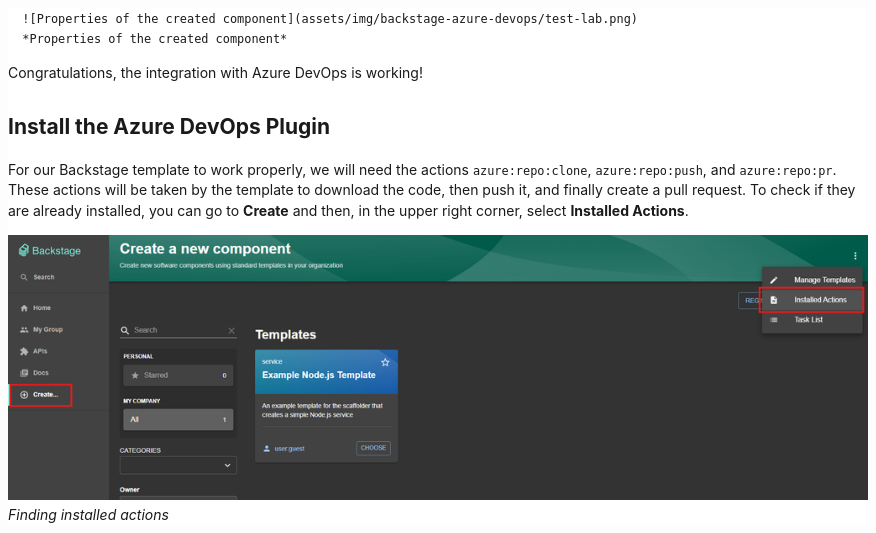       ![Properties of the created component](assets/img/backstage-azure-devops/test-lab.png)
      *Properties of the created component*

Congratulations, the integration with Azure DevOps is working!

## Install the Azure DevOps Plugin

For our Backstage template to work properly, we will need the actions `azure:repo:clone`, `azure:repo:push`, and `azure:repo:pr`. These actions will be taken by the template to download the code, then push it, and finally create a pull request. To check if they are already installed, you can go to **Create** and then, in the upper right corner, select **Installed Actions**.

![Finding installed actions](assets/img/backstage-azure-devops/installe3d-actions-menu.png)
*Finding installed actions*
